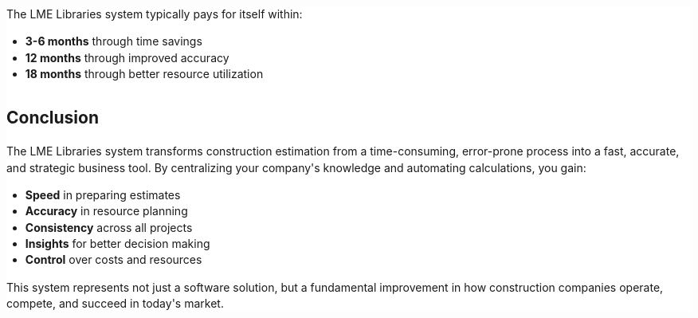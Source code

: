 The LME Libraries system typically pays for itself within:
- **3-6 months** through time savings
- **12 months** through improved accuracy
- **18 months** through better resource utilization

## Conclusion

The LME Libraries system transforms construction estimation from a time-consuming, error-prone process into a fast, accurate, and strategic business tool. By centralizing your company's knowledge and automating calculations, you gain:

- **Speed** in preparing estimates
- **Accuracy** in resource planning
- **Consistency** across all projects
- **Insights** for better decision making
- **Control** over costs and resources

This system represents not just a software solution, but a fundamental improvement in how construction companies operate, compete, and succeed in today's market.